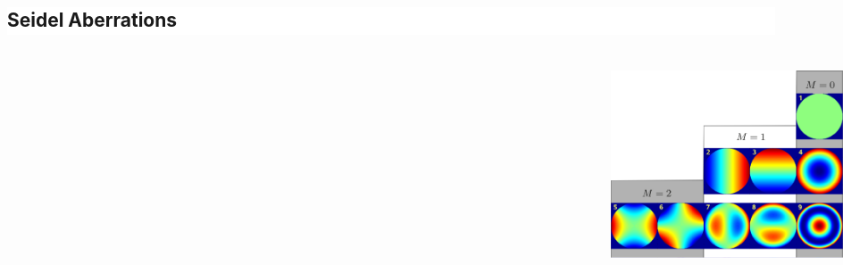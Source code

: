 

## Seidel Aberrations


<div style="position: absolute; left:700px; top: 100px;"><img src="assets/images/fop_96.png" width="320px"></div>